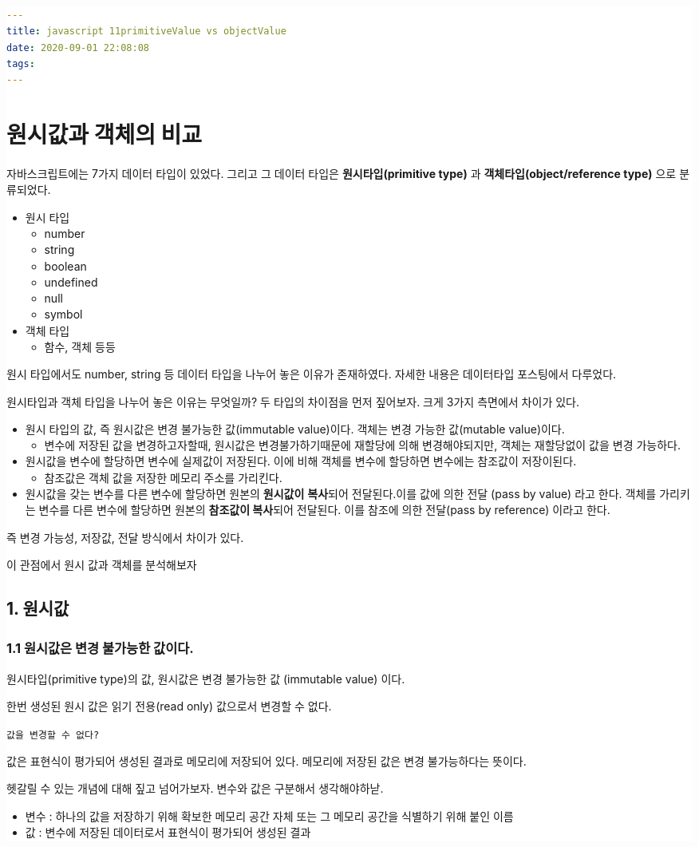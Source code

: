 ```yaml
---
title: javascript 11primitiveValue vs objectValue
date: 2020-09-01 22:08:08
tags:
---
```


# 원시값과 객체의 비교

자바스크립트에는 7가지 데이터 타입이 있었다. 그리고 그 데이터 타입은 **원시타입(primitive type)** 과 **객체타입(object/reference type)** 으로 분류되었다.

- 원시 타입
  - number
  - string
  - boolean
  - undefined
  - null
  - symbol
- 객체 타입
  - 함수, 객체 등등

원시 타입에서도 number, string 등 데이터 타입을 나누어 놓은 이유가 존재하였다. 자세한 내용은 데이터타입 포스팅에서 다루었다. 

원시타입과 객체 타입을 나누어 놓은 이유는 무엇일까? 두 타입의 차이점을 먼저 짚어보자. 크게 3가지 측면에서 차이가 있다. 

- 원시 타입의 값, 즉 원시값은 변경 불가능한 값(immutable value)이다. 객체는 변경 가능한 값(mutable value)이다. 
  - 변수에 저장된 값을 변경하고자할때, 원시값은 변경불가하기때문에 재할당에 의해 변경해야되지만, 객체는 재할당없이 값을 변경 가능하다.
- 원시값을 변수에 할당하면 변수에 실제값이 저장된다. 이에 비해 객체를 변수에 할당하면 변수에는 참조값이 저장이된다. 
  - 참조값은 객체 값을 저장한 메모리 주소를 가리킨다.
- 원시값을 갖는 변수를 다른 변수에 할당하면 원본의 **원시값이** **복사**되어 전달된다.이를 값에 의한 전달 (pass by value) 라고 한다.  객체를 가리키는 변수를 다른 변수에 할당하면 원본의 **참조값이 복사**되어 전달된다. 이를 참조에 의한 전달(pass by reference) 이라고 한다.  

즉 변경 가능성, 저장값, 전달 방식에서 차이가 있다.

 이 관점에서 원시 값과 객체를 분석해보자

## 1. 원시값



### 1.1 원시값은 변경 불가능한 값이다.

원시타입(primitive type)의 값, 원시값은 변경 불가능한 값 (immutable value) 이다. 

한번 생성된 원시 값은 읽기 전용(read only) 값으로서 변경할 수 없다.

`값을 변경할 수 없다?`

값은 표현식이 평가되어 생성된 결과로 메모리에 저장되어 있다. 메모리에 저장된 값은 변경 불가능하다는 뜻이다. 

헷갈릴 수 있는 개념에 대해 짚고 넘어가보자. 변수와 값은 구분해서 생각해야하낟. 

- 변수 : 하나의 값을 저장하기 위해 확보한 메모리 공간 자체 또는 그 메모리 공간을 식별하기 위해 붙인 이름
- 값 : 변수에 저장된 데이터로서 표현식이 평가되어 생성된 결과
